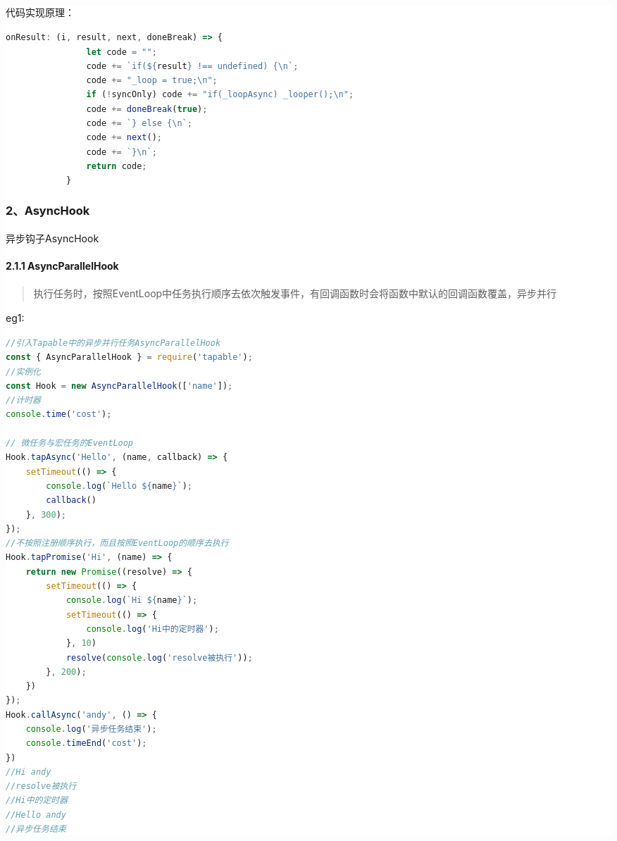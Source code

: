 

代码实现原理：

```js
onResult: (i, result, next, doneBreak) => {
				let code = "";
				code += `if(${result} !== undefined) {\n`;
				code += "_loop = true;\n";
				if (!syncOnly) code += "if(_loopAsync) _looper();\n";
				code += doneBreak(true);
				code += `} else {\n`;
				code += next();
				code += `}\n`;
				return code;
			}
```





### 2、AsyncHook

异步钩子AsyncHook

#### 2.1.1 AsyncParallelHook

> 执行任务时，按照EventLoop中任务执行顺序去依次触发事件，有回调函数时会将函数中默认的回调函数覆盖，异步并行



eg1:

```js
//引入Tapable中的异步并行任务AsyncParallelHook
const { AsyncParallelHook } = require('tapable');
//实例化
const Hook = new AsyncParallelHook(['name']);
//计时器
console.time('cost');

// 微任务与宏任务的EventLoop
Hook.tapAsync('Hello', (name, callback) => {
    setTimeout(() => {
        console.log(`Hello ${name}`);
        callback()
    }, 300);
});
//不按照注册顺序执行，而且按照EventLoop的顺序去执行
Hook.tapPromise('Hi', (name) => {
    return new Promise((resolve) => {
        setTimeout(() => {
            console.log(`Hi ${name}`);
            setTimeout(() => {
                console.log('Hi中的定时器');
            }, 10)
            resolve(console.log('resolve被执行'));
        }, 200);
    })
});
Hook.callAsync('andy', () => {
    console.log('异步任务结束');
    console.timeEnd('cost');
})
//Hi andy
//resolve被执行
//Hi中的定时器
//Hello andy
//异步任务结束   
```